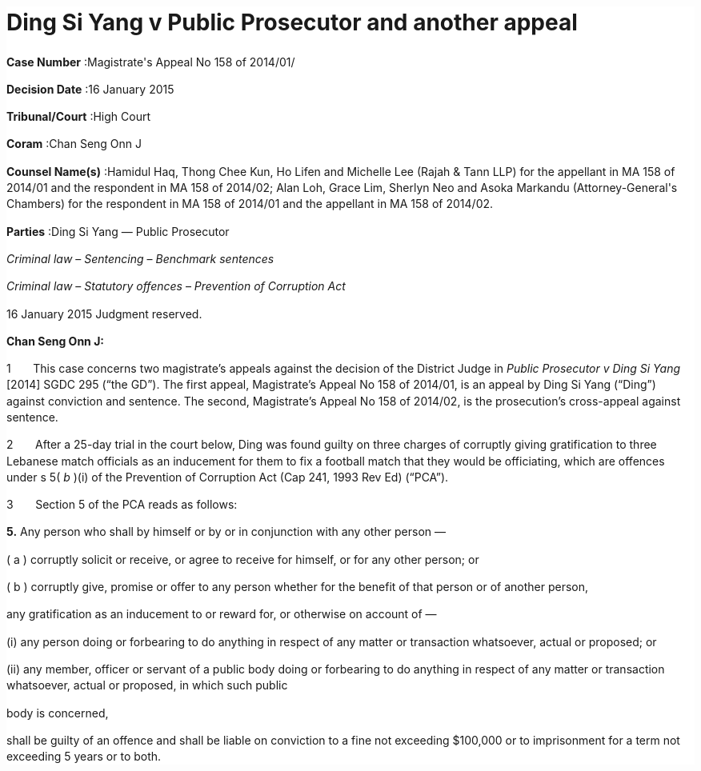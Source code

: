 # Ding Si Yang v Public Prosecutor and another appeal 



**Case Number** :Magistrate's Appeal No 158 of 2014/01/ 

**Decision Date** :16 January 2015 

**Tribunal/Court** :High Court 

**Coram** :Chan Seng Onn J 

**Counsel Name(s)** :Hamidul Haq, Thong Chee Kun, Ho Lifen and Michelle Lee (Rajah & Tann LLP) for the appellant in MA 158 of 2014/01 and the respondent in MA 158 of 2014/02; Alan Loh, Grace Lim, Sherlyn Neo and Asoka Markandu (Attorney-General's Chambers) for the respondent in MA 158 of 2014/01 and the appellant in MA 158 of 2014/02. 

**Parties** :Ding Si Yang — Public Prosecutor 

_Criminal law_ – _Sentencing_ – _Benchmark sentences_ 

_Criminal law_ – _Statutory offences_ – _Prevention of Corruption Act_ 

16 January 2015 Judgment reserved. 

**Chan Seng Onn J:** 

1       This case concerns two magistrate’s appeals against the decision of the District Judge in _Public Prosecutor v Ding Si Yang_ <span class="citation">[2014] SGDC 295</span> (“the GD”). The first appeal, Magistrate’s Appeal No 158 of 2014/01, is an appeal by Ding Si Yang (“Ding”) against conviction and sentence. The second, Magistrate’s Appeal No 158 of 2014/02, is the prosecution’s cross-appeal against sentence. 

2       After a 25-day trial in the court below, Ding was found guilty on three charges of corruptly giving gratification to three Lebanese match officials as an inducement for them to fix a football match that they would be officiating, which are offences under s 5( _b_ )(i) of the Prevention of Corruption Act (Cap 241, 1993 Rev Ed) (“PCA”). 

3       Section 5 of the PCA reads as follows: 

**5.** Any person who shall by himself or by or in conjunction with any other person — 

 ( a ) corruptly solicit or receive, or agree to receive for himself, or for any other person; or 

 ( b ) corruptly give, promise or offer to any person whether for the benefit of that person or of another person, 

 any gratification as an inducement to or reward for, or otherwise on account of — 

 (i) any person doing or forbearing to do anything in respect of any matter or transaction whatsoever, actual or proposed; or 

 (ii) any member, officer or servant of a public body doing or forbearing to do anything in respect of any matter or transaction whatsoever, actual or proposed, in which such public 


 body is concerned, 

 shall be guilty of an offence and shall be liable on conviction to a fine not exceeding $100,000 or to imprisonment for a term not exceeding 5 years or to both. 
